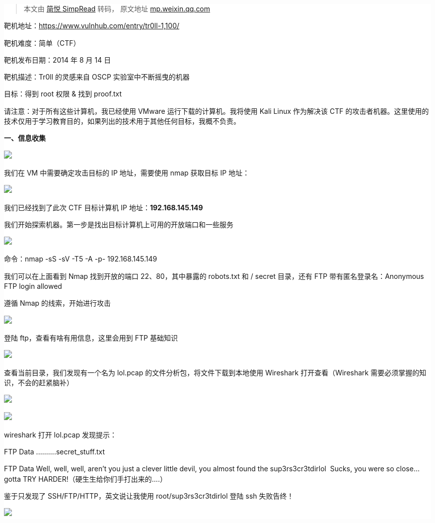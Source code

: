 > 本文由 [简悦 SimpRead](http://ksria.com/simpread/) 转码， 原文地址 [mp.weixin.qq.com](https://mp.weixin.qq.com/s/_KOg0EFYrg-moIT1QX2kyg)

靶机地址：https://www.vulnhub.com/entry/tr0ll-1,100/

靶机难度：简单（CTF）

靶机发布日期：2014 年 8 月 14 日

靶机描述：Tr0ll 的灵感来自 OSCP 实验室中不断摇曳的机器

目标：得到 root 权限 & 找到 proof.txt

请注意：对于所有这些计算机，我已经使用 VMware 运行下载的计算机。我将使用 Kali Linux 作为解决该 CTF 的攻击者机器。这里使用的技术仅用于学习教育目的，如果列出的技术用于其他任何目标，我概不负责。

**一、信息收集**

![](https://mmbiz.qpic.cn/mmbiz_png/E2DLw6KKNIl2wuoyBtmicpicCP2ZCggtwolfqBQic5beDSoyRuDUbFQtwT2h9Z2eX8hia4xFjicxewhEmK4DlG4BdLQ/640?wx_fmt=png)

我们在 VM 中需要确定攻击目标的 IP 地址，需要使用 nmap 获取目标 IP 地址：

![](https://mmbiz.qpic.cn/mmbiz_png/O7dWXt4o5KMicWNmmicnKCib07dL1RwFWniaa5vRXF4RRUa89fibyGkwSeYbgwoviaU3uF8WJcgtpfPMXVpaF28YNXbg/640?wx_fmt=png)

我们已经找到了此次 CTF 目标计算机 IP 地址：**192.168.145.149**

我们开始探索机器。第一步是找出目标计算机上可用的开放端口和一些服务

![](https://mmbiz.qpic.cn/mmbiz_png/O7dWXt4o5KMicWNmmicnKCib07dL1RwFWniaQQAZXceR5tKJnhLLV9RF6gfq5icurbZjqTdLRb0ePa5WVEfKEFzEExA/640?wx_fmt=png)

命令：nmap -sS -sV -T5 -A -p- 192.168.145.149

我们可以在上面看到 Nmap 找到开放的端口 22、80，其中暴露的 robots.txt 和 / secret 目录，还有 FTP 带有匿名登录名：Anonymous FTP login allowed

遵循 Nmap 的线索，开始进行攻击

![](https://mmbiz.qpic.cn/mmbiz_png/O7dWXt4o5KMicWNmmicnKCib07dL1RwFWnianJgXqAiaOZ1yll2JemsaRX6k1f57ic05OmGUZ06XDshLrib5icLx7Oo6pA/640?wx_fmt=png)

登陆 ftp，查看有啥有用信息，这里会用到 FTP 基础知识

![](https://mmbiz.qpic.cn/mmbiz_png/O7dWXt4o5KMicWNmmicnKCib07dL1RwFWniatr7RhSoxQINiaTQX8Dche9sKGicia56YMn36E3RKwHTIJVU6137UbUubg/640?wx_fmt=png)

查看当前目录，我们发现有一个名为 lol.pcap 的文件分析包，将文件下载到本地使用 Wireshark 打开查看（Wireshark 需要必须掌握的知识，不会的赶紧脑补）

![](https://mmbiz.qpic.cn/mmbiz_png/O7dWXt4o5KMicWNmmicnKCib07dL1RwFWnia42C4feiaxbOvhLOtXDwxfDoymOzYfhibp4d7tWUniaZTsR1yemGLic3IibA/640?wx_fmt=png)

![](https://mmbiz.qpic.cn/mmbiz_png/O7dWXt4o5KMicWNmmicnKCib07dL1RwFWniaZFNsFhbyayM0wuH9mOL4BhzGUgWQVoZ4MuJTSib59oGNqUsrTsSYHUg/640?wx_fmt=png)

wireshark 打开 lol.pcap 发现提示：

FTP Data ..........secret_stuff.txt

FTP Data Well, well, well, aren’t you just a clever little devil, you almost found the sup3rs3cr3tdirlol  Sucks, you were so close… gotta TRY HARDER!（硬生生给你们手打出来的....）

鉴于只发现了 SSH/FTP/HTTP，英文说让我使用 root/sup3rs3cr3tdirlol 登陆 ssh 失败告终！

![](https://mmbiz.qpic.cn/mmbiz_png/O7dWXt4o5KMicWNmmicnKCib07dL1RwFWniapyuwTE04RaNkk2OFHcpTVemPYt4ickXxrx9uSYzJDb6BrvicnlbrTBicQ/640?wx_fmt=png)
